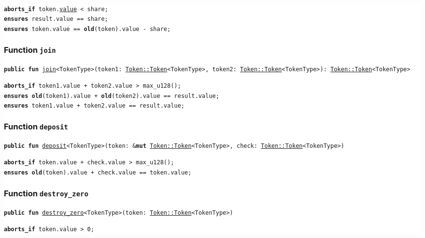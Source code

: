 


<pre><code><b>aborts_if</b> token.<a href="Token.md#0x1_Token_value">value</a> &lt; share;
<b>ensures</b> result.value == share;
<b>ensures</b> token.value == <b>old</b>(token).value - share;
</code></pre>



<a name="@Specification_0_join"></a>

### Function `join`


<pre><code><b>public</b> <b>fun</b> <a href="Token.md#0x1_Token_join">join</a>&lt;TokenType&gt;(token1: <a href="Token.md#0x1_Token_Token">Token::Token</a>&lt;TokenType&gt;, token2: <a href="Token.md#0x1_Token_Token">Token::Token</a>&lt;TokenType&gt;): <a href="Token.md#0x1_Token_Token">Token::Token</a>&lt;TokenType&gt;
</code></pre>




<pre><code><b>aborts_if</b> token1.value + token2.value &gt; max_u128();
<b>ensures</b> <b>old</b>(token1).value + <b>old</b>(token2).value == result.value;
<b>ensures</b> token1.value + token2.value == result.value;
</code></pre>



<a name="@Specification_0_deposit"></a>

### Function `deposit`


<pre><code><b>public</b> <b>fun</b> <a href="Token.md#0x1_Token_deposit">deposit</a>&lt;TokenType&gt;(token: &<b>mut</b> <a href="Token.md#0x1_Token_Token">Token::Token</a>&lt;TokenType&gt;, check: <a href="Token.md#0x1_Token_Token">Token::Token</a>&lt;TokenType&gt;)
</code></pre>




<pre><code><b>aborts_if</b> token.value + check.value &gt; max_u128();
<b>ensures</b> <b>old</b>(token).value + check.value == token.value;
</code></pre>



<a name="@Specification_0_destroy_zero"></a>

### Function `destroy_zero`


<pre><code><b>public</b> <b>fun</b> <a href="Token.md#0x1_Token_destroy_zero">destroy_zero</a>&lt;TokenType&gt;(token: <a href="Token.md#0x1_Token_Token">Token::Token</a>&lt;TokenType&gt;)
</code></pre>




<pre><code><b>aborts_if</b> token.value &gt; 0;
</code></pre>

